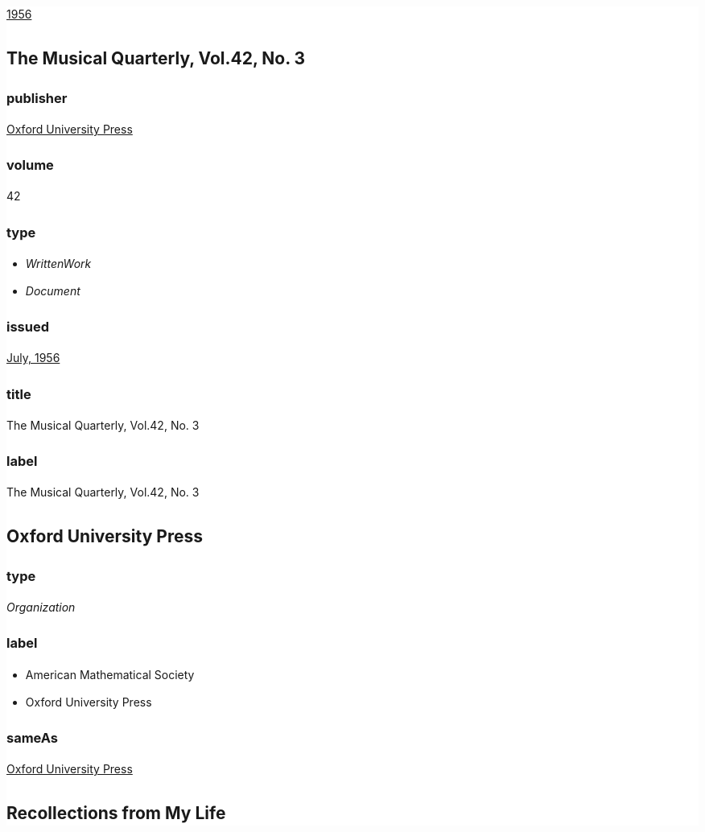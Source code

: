 
[1956](#1956)

## The Musical Quarterly, Vol.42, No. 3 

### publisher


[Oxford University Press](#Oxford-University-Press)

### volume


42

### type

 - *WrittenWork*

 - *Document*

### issued


[July, 1956](#July-1956)

### title


The Musical Quarterly, Vol.42, No. 3 

### label


The Musical Quarterly, Vol.42, No. 3 

## Oxford University Press

### type


*Organization*

### label

 - American Mathematical Society

 - Oxford University Press

### sameAs


[Oxford University Press](#Oxford-University-Press)

## Recollections from My Life
